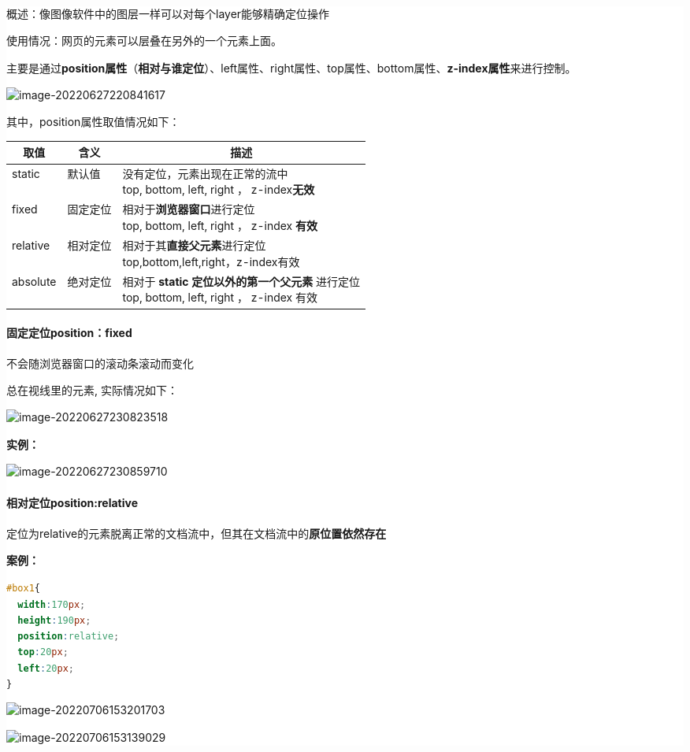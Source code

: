 概述：像图像软件中的图层一样可以对每个layer能够精确定位操作

使用情况：网页的元素可以层叠在另外的一个元素上面。

主要是通过**position属性**（**相对与谁定位**）、left属性、right属性、top属性、bottom属性、**z-index属性**来进行控制。

![image-20220627220841617](D:/dell/Pictures/typora-user-images/image-20220627220841617.png)



其中，position属性取值情况如下：

| 取值     | 含义     | 描述                                                         |
| -------- | -------- | ------------------------------------------------------------ |
| static   | 默认值   | 没有定位，元素出现在正常的流中<br> top, bottom, left, right ， z-index**无效** |
| fixed    | 固定定位 | 相对于**浏览器窗口**进行定位<br> top, bottom, left, right ， z-index **有效** |
| relative | 相对定位 | 相对于其**直接父元素**进行定位<br>top,bottom,left,right，z-index有效 |
| absolute | 绝对定位 | 相对于 **static 定位以外的第一个父元素** 进行定位<br> top, bottom, left, right ， z-index 有效 |





#### 固定定位position：fixed

不会随浏览器窗口的滚动条滚动而变化

总在视线里的元素,  实际情况如下：

![image-20220627230823518](D:/dell/Pictures/typora-user-images/image-20220627230823518.png)

**实例：**

![image-20220627230859710](D:/dell/Pictures/typora-user-images/image-20220627230859710.png)



#### 相对定位position:relative

定位为relative的元素脱离正常的文档流中，但其在文档流中的**原位置依然存在**



**案例：**

```css
#box1{
  width:170px;
  height:190px;
  position:relative;
  top:20px;
  left:20px; 
}
```

![image-20220706153201703](D:/dell/Pictures/typora-user-images/image-20220706153201703.png)

![image-20220706153139029](D:/dell/Pictures/typora-user-images/image-20220706153139029.png)
